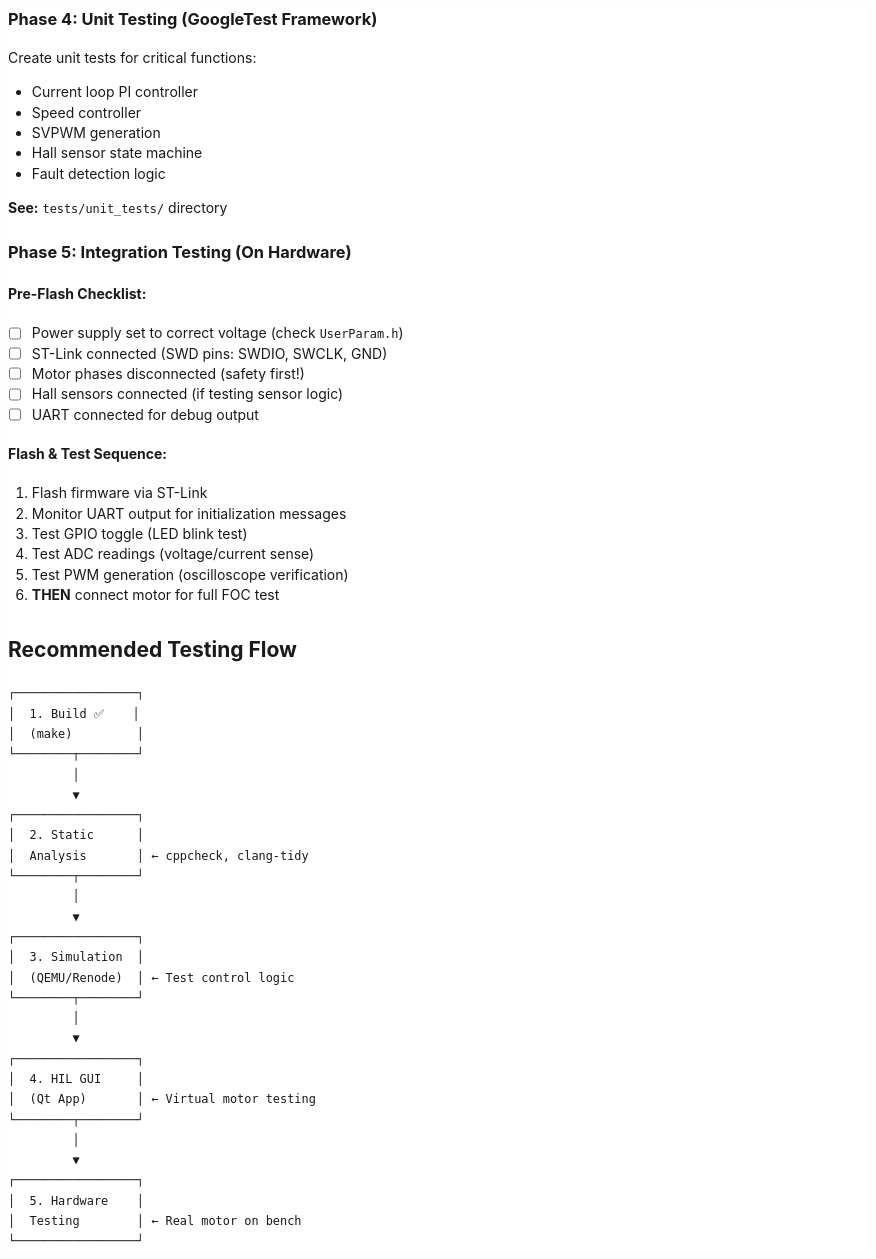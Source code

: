 ### Phase 4: Unit Testing (GoogleTest Framework)

Create unit tests for critical functions:

- Current loop PI controller
- Speed controller
- SVPWM generation
- Hall sensor state machine
- Fault detection logic

**See:** `tests/unit_tests/` directory

### Phase 5: Integration Testing (On Hardware)

#### Pre-Flash Checklist:

- [ ] Power supply set to correct voltage (check `UserParam.h`)
- [ ] ST-Link connected (SWD pins: SWDIO, SWCLK, GND)
- [ ] Motor phases disconnected (safety first!)
- [ ] Hall sensors connected (if testing sensor logic)
- [ ] UART connected for debug output

#### Flash & Test Sequence:

1. Flash firmware via ST-Link
2. Monitor UART output for initialization messages
3. Test GPIO toggle (LED blink test)
4. Test ADC readings (voltage/current sense)
5. Test PWM generation (oscilloscope verification)
6. **THEN** connect motor for full FOC test

## Recommended Testing Flow

```
┌─────────────────┐
│  1. Build ✅    │
│  (make)         │
└────────┬────────┘
         │
         ▼
┌─────────────────┐
│  2. Static      │
│  Analysis       │ ← cppcheck, clang-tidy
└────────┬────────┘
         │
         ▼
┌─────────────────┐
│  3. Simulation  │
│  (QEMU/Renode)  │ ← Test control logic
└────────┬────────┘
         │
         ▼
┌─────────────────┐
│  4. HIL GUI     │
│  (Qt App)       │ ← Virtual motor testing
└────────┬────────┘
         │
         ▼
┌─────────────────┐
│  5. Hardware    │
│  Testing        │ ← Real motor on bench
└─────────────────┘
```

